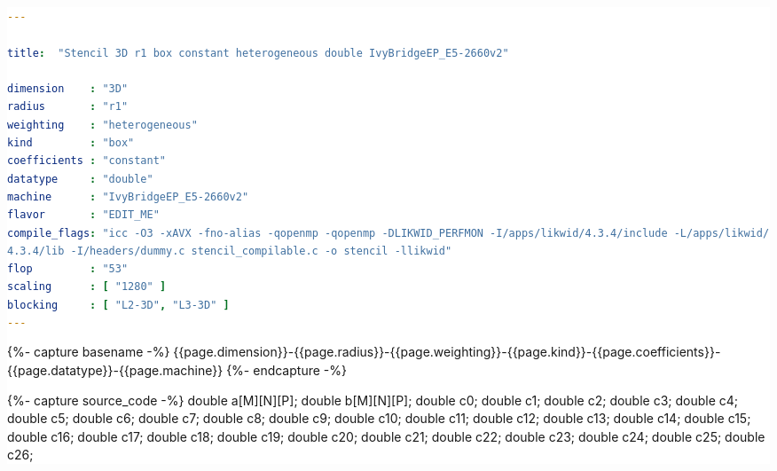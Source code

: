 ```yaml
---

title:  "Stencil 3D r1 box constant heterogeneous double IvyBridgeEP_E5-2660v2"

dimension    : "3D"
radius       : "r1"
weighting    : "heterogeneous"
kind         : "box"
coefficients : "constant"
datatype     : "double"
machine      : "IvyBridgeEP_E5-2660v2"
flavor       : "EDIT_ME"
compile_flags: "icc -O3 -xAVX -fno-alias -qopenmp -qopenmp -DLIKWID_PERFMON -I/apps/likwid/4.3.4/include -L/apps/likwid/4.3.4/lib -I/headers/dummy.c stencil_compilable.c -o stencil -llikwid"
flop         : "53"
scaling      : [ "1280" ]
blocking     : [ "L2-3D", "L3-3D" ]
---
```


{%- capture basename -%}
{{page.dimension}}-{{page.radius}}-{{page.weighting}}-{{page.kind}}-{{page.coefficients}}-{{page.datatype}}-{{page.machine}}
{%- endcapture -%}

{%- capture source_code -%}
double a[M][N][P];
double b[M][N][P];
double c0;
double c1;
double c2;
double c3;
double c4;
double c5;
double c6;
double c7;
double c8;
double c9;
double c10;
double c11;
double c12;
double c13;
double c14;
double c15;
double c16;
double c17;
double c18;
double c19;
double c20;
double c21;
double c22;
double c23;
double c24;
double c25;
double c26;
